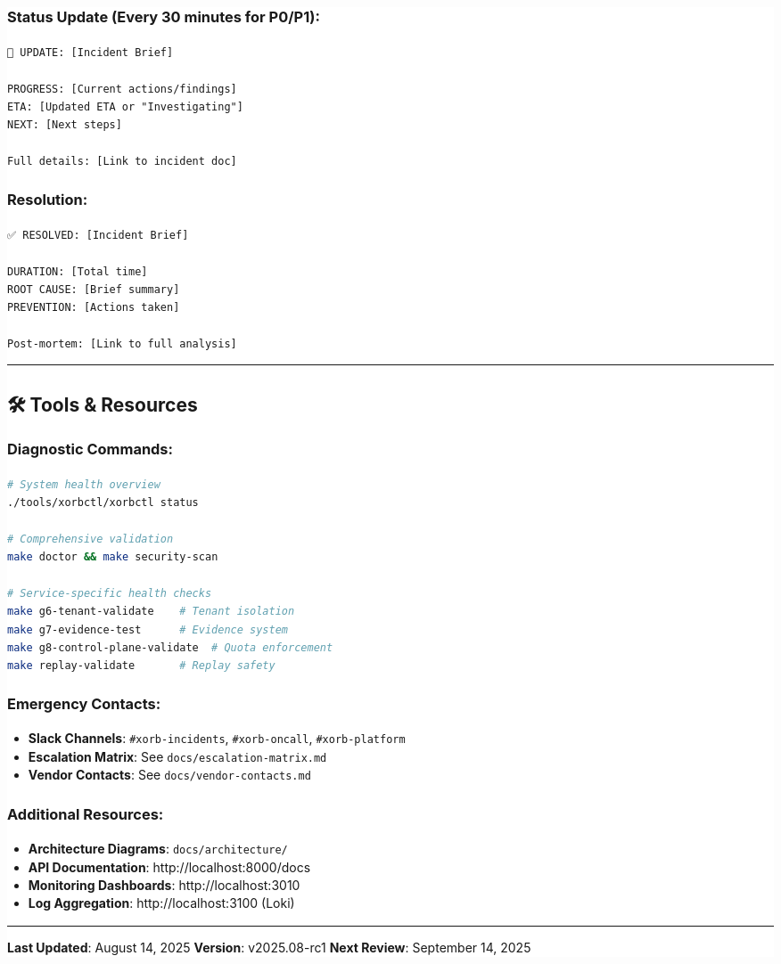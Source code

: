 ### **Status Update (Every 30 minutes for P0/P1):**
```
🔄 UPDATE: [Incident Brief]

PROGRESS: [Current actions/findings]
ETA: [Updated ETA or "Investigating"]
NEXT: [Next steps]

Full details: [Link to incident doc]
```

### **Resolution:**
```
✅ RESOLVED: [Incident Brief]

DURATION: [Total time]
ROOT CAUSE: [Brief summary]
PREVENTION: [Actions taken]

Post-mortem: [Link to full analysis]
```

---

## 🛠️ **Tools & Resources**

### **Diagnostic Commands:**
```bash
# System health overview
./tools/xorbctl/xorbctl status

# Comprehensive validation
make doctor && make security-scan

# Service-specific health checks
make g6-tenant-validate    # Tenant isolation
make g7-evidence-test      # Evidence system
make g8-control-plane-validate  # Quota enforcement
make replay-validate       # Replay safety
```

### **Emergency Contacts:**
- **Slack Channels**: `#xorb-incidents`, `#xorb-oncall`, `#xorb-platform`
- **Escalation Matrix**: See `docs/escalation-matrix.md`
- **Vendor Contacts**: See `docs/vendor-contacts.md`

### **Additional Resources:**
- **Architecture Diagrams**: `docs/architecture/`
- **API Documentation**: http://localhost:8000/docs
- **Monitoring Dashboards**: http://localhost:3010
- **Log Aggregation**: http://localhost:3100 (Loki)

---

**Last Updated**: August 14, 2025
**Version**: v2025.08-rc1
**Next Review**: September 14, 2025
